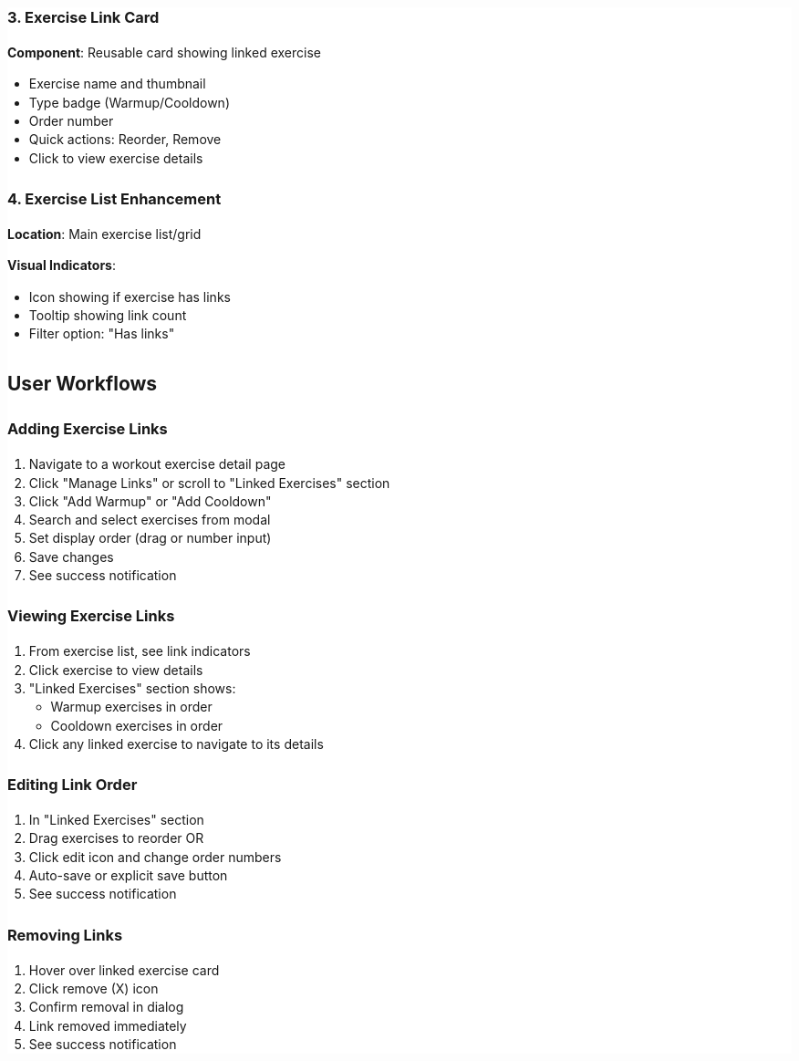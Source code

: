 ### 3. Exercise Link Card

**Component**: Reusable card showing linked exercise
- Exercise name and thumbnail
- Type badge (Warmup/Cooldown)
- Order number
- Quick actions: Reorder, Remove
- Click to view exercise details

### 4. Exercise List Enhancement

**Location**: Main exercise list/grid

**Visual Indicators**:
- Icon showing if exercise has links
- Tooltip showing link count
- Filter option: "Has links"

## User Workflows

### Adding Exercise Links

1. Navigate to a workout exercise detail page
2. Click "Manage Links" or scroll to "Linked Exercises" section
3. Click "Add Warmup" or "Add Cooldown"
4. Search and select exercises from modal
5. Set display order (drag or number input)
6. Save changes
7. See success notification

### Viewing Exercise Links

1. From exercise list, see link indicators
2. Click exercise to view details
3. "Linked Exercises" section shows:
   - Warmup exercises in order
   - Cooldown exercises in order
4. Click any linked exercise to navigate to its details

### Editing Link Order

1. In "Linked Exercises" section
2. Drag exercises to reorder OR
3. Click edit icon and change order numbers
4. Auto-save or explicit save button
5. See success notification

### Removing Links

1. Hover over linked exercise card
2. Click remove (X) icon
3. Confirm removal in dialog
4. Link removed immediately
5. See success notification
